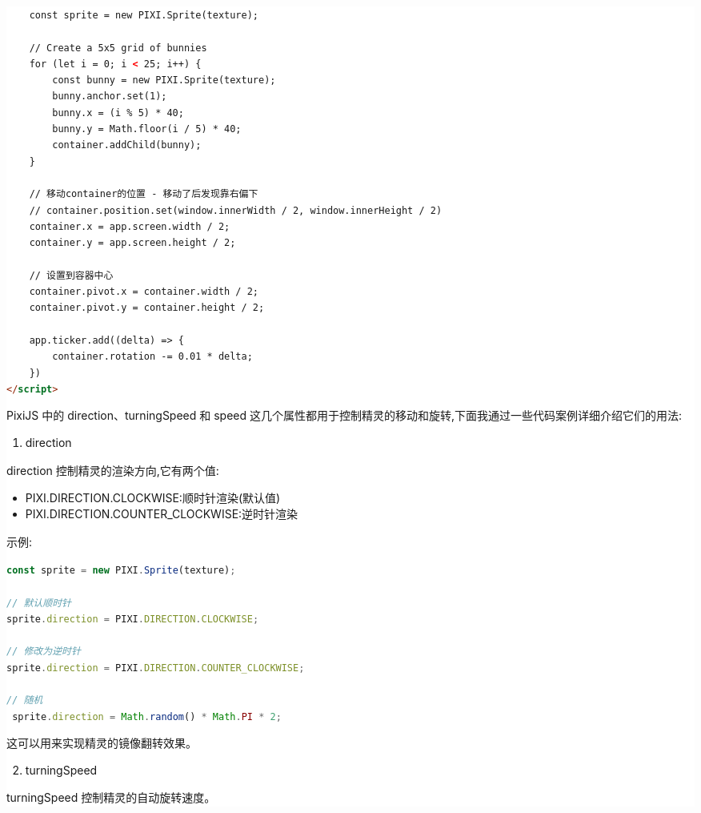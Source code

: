 ```html
    const sprite = new PIXI.Sprite(texture);

    // Create a 5x5 grid of bunnies
    for (let i = 0; i < 25; i++) {
        const bunny = new PIXI.Sprite(texture);
        bunny.anchor.set(1);
        bunny.x = (i % 5) * 40;
        bunny.y = Math.floor(i / 5) * 40;
        container.addChild(bunny);
    }

    // 移动container的位置 - 移动了后发现靠右偏下
    // container.position.set(window.innerWidth / 2, window.innerHeight / 2)
    container.x = app.screen.width / 2;
    container.y = app.screen.height / 2;

    // 设置到容器中心
    container.pivot.x = container.width / 2;
    container.pivot.y = container.height / 2;

    app.ticker.add((delta) => {
        container.rotation -= 0.01 * delta;
    })
</script>
```

PixiJS 中的 direction、turningSpeed 和 speed 这几个属性都用于控制精灵的移动和旋转,下面我通过一些代码案例详细介绍它们的用法:

1. direction

direction 控制精灵的渲染方向,它有两个值:

- PIXI.DIRECTION.CLOCKWISE:顺时针渲染(默认值)
- PIXI.DIRECTION.COUNTER_CLOCKWISE:逆时针渲染

示例:

```js
const sprite = new PIXI.Sprite(texture); 

// 默认顺时针
sprite.direction = PIXI.DIRECTION.CLOCKWISE;

// 修改为逆时针  
sprite.direction = PIXI.DIRECTION.COUNTER_CLOCKWISE; 

// 随机
 sprite.direction = Math.random() * Math.PI * 2;
```

这可以用来实现精灵的镜像翻转效果。

2. turningSpeed 

turningSpeed 控制精灵的自动旋转速度。
